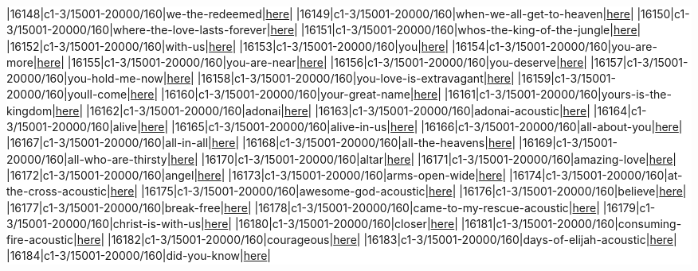 |16148|c1-3/15001-20000/160|we-the-redeemed|[here](https://cdn.jsdelivr.net/gh/guitarchord/c1-3/15001-20000/160/we-the-redeemed)|
|16149|c1-3/15001-20000/160|when-we-all-get-to-heaven|[here](https://cdn.jsdelivr.net/gh/guitarchord/c1-3/15001-20000/160/when-we-all-get-to-heaven)|
|16150|c1-3/15001-20000/160|where-the-love-lasts-forever|[here](https://cdn.jsdelivr.net/gh/guitarchord/c1-3/15001-20000/160/where-the-love-lasts-forever)|
|16151|c1-3/15001-20000/160|whos-the-king-of-the-jungle|[here](https://cdn.jsdelivr.net/gh/guitarchord/c1-3/15001-20000/160/whos-the-king-of-the-jungle)|
|16152|c1-3/15001-20000/160|with-us|[here](https://cdn.jsdelivr.net/gh/guitarchord/c1-3/15001-20000/160/with-us)|
|16153|c1-3/15001-20000/160|you|[here](https://cdn.jsdelivr.net/gh/guitarchord/c1-3/15001-20000/160/you)|
|16154|c1-3/15001-20000/160|you-are-more|[here](https://cdn.jsdelivr.net/gh/guitarchord/c1-3/15001-20000/160/you-are-more)|
|16155|c1-3/15001-20000/160|you-are-near|[here](https://cdn.jsdelivr.net/gh/guitarchord/c1-3/15001-20000/160/you-are-near)|
|16156|c1-3/15001-20000/160|you-deserve|[here](https://cdn.jsdelivr.net/gh/guitarchord/c1-3/15001-20000/160/you-deserve)|
|16157|c1-3/15001-20000/160|you-hold-me-now|[here](https://cdn.jsdelivr.net/gh/guitarchord/c1-3/15001-20000/160/you-hold-me-now)|
|16158|c1-3/15001-20000/160|you-love-is-extravagant|[here](https://cdn.jsdelivr.net/gh/guitarchord/c1-3/15001-20000/160/you-love-is-extravagant)|
|16159|c1-3/15001-20000/160|youll-come|[here](https://cdn.jsdelivr.net/gh/guitarchord/c1-3/15001-20000/160/youll-come)|
|16160|c1-3/15001-20000/160|your-great-name|[here](https://cdn.jsdelivr.net/gh/guitarchord/c1-3/15001-20000/160/your-great-name)|
|16161|c1-3/15001-20000/160|yours-is-the-kingdom|[here](https://cdn.jsdelivr.net/gh/guitarchord/c1-3/15001-20000/160/yours-is-the-kingdom)|
|16162|c1-3/15001-20000/160|adonai|[here](https://cdn.jsdelivr.net/gh/guitarchord/c1-3/15001-20000/160/adonai)|
|16163|c1-3/15001-20000/160|adonai-acoustic|[here](https://cdn.jsdelivr.net/gh/guitarchord/c1-3/15001-20000/160/adonai-acoustic)|
|16164|c1-3/15001-20000/160|alive|[here](https://cdn.jsdelivr.net/gh/guitarchord/c1-3/15001-20000/160/alive)|
|16165|c1-3/15001-20000/160|alive-in-us|[here](https://cdn.jsdelivr.net/gh/guitarchord/c1-3/15001-20000/160/alive-in-us)|
|16166|c1-3/15001-20000/160|all-about-you|[here](https://cdn.jsdelivr.net/gh/guitarchord/c1-3/15001-20000/160/all-about-you)|
|16167|c1-3/15001-20000/160|all-in-all|[here](https://cdn.jsdelivr.net/gh/guitarchord/c1-3/15001-20000/160/all-in-all)|
|16168|c1-3/15001-20000/160|all-the-heavens|[here](https://cdn.jsdelivr.net/gh/guitarchord/c1-3/15001-20000/160/all-the-heavens)|
|16169|c1-3/15001-20000/160|all-who-are-thirsty|[here](https://cdn.jsdelivr.net/gh/guitarchord/c1-3/15001-20000/160/all-who-are-thirsty)|
|16170|c1-3/15001-20000/160|altar|[here](https://cdn.jsdelivr.net/gh/guitarchord/c1-3/15001-20000/160/altar)|
|16171|c1-3/15001-20000/160|amazing-love|[here](https://cdn.jsdelivr.net/gh/guitarchord/c1-3/15001-20000/160/amazing-love)|
|16172|c1-3/15001-20000/160|angel|[here](https://cdn.jsdelivr.net/gh/guitarchord/c1-3/15001-20000/160/angel)|
|16173|c1-3/15001-20000/160|arms-open-wide|[here](https://cdn.jsdelivr.net/gh/guitarchord/c1-3/15001-20000/160/arms-open-wide)|
|16174|c1-3/15001-20000/160|at-the-cross-acoustic|[here](https://cdn.jsdelivr.net/gh/guitarchord/c1-3/15001-20000/160/at-the-cross-acoustic)|
|16175|c1-3/15001-20000/160|awesome-god-acoustic|[here](https://cdn.jsdelivr.net/gh/guitarchord/c1-3/15001-20000/160/awesome-god-acoustic)|
|16176|c1-3/15001-20000/160|believe|[here](https://cdn.jsdelivr.net/gh/guitarchord/c1-3/15001-20000/160/believe)|
|16177|c1-3/15001-20000/160|break-free|[here](https://cdn.jsdelivr.net/gh/guitarchord/c1-3/15001-20000/160/break-free)|
|16178|c1-3/15001-20000/160|came-to-my-rescue-acoustic|[here](https://cdn.jsdelivr.net/gh/guitarchord/c1-3/15001-20000/160/came-to-my-rescue-acoustic)|
|16179|c1-3/15001-20000/160|christ-is-with-us|[here](https://cdn.jsdelivr.net/gh/guitarchord/c1-3/15001-20000/160/christ-is-with-us)|
|16180|c1-3/15001-20000/160|closer|[here](https://cdn.jsdelivr.net/gh/guitarchord/c1-3/15001-20000/160/closer)|
|16181|c1-3/15001-20000/160|consuming-fire-acoustic|[here](https://cdn.jsdelivr.net/gh/guitarchord/c1-3/15001-20000/160/consuming-fire-acoustic)|
|16182|c1-3/15001-20000/160|courageous|[here](https://cdn.jsdelivr.net/gh/guitarchord/c1-3/15001-20000/160/courageous)|
|16183|c1-3/15001-20000/160|days-of-elijah-acoustic|[here](https://cdn.jsdelivr.net/gh/guitarchord/c1-3/15001-20000/160/days-of-elijah-acoustic)|
|16184|c1-3/15001-20000/160|did-you-know|[here](https://cdn.jsdelivr.net/gh/guitarchord/c1-3/15001-20000/160/did-you-know)|